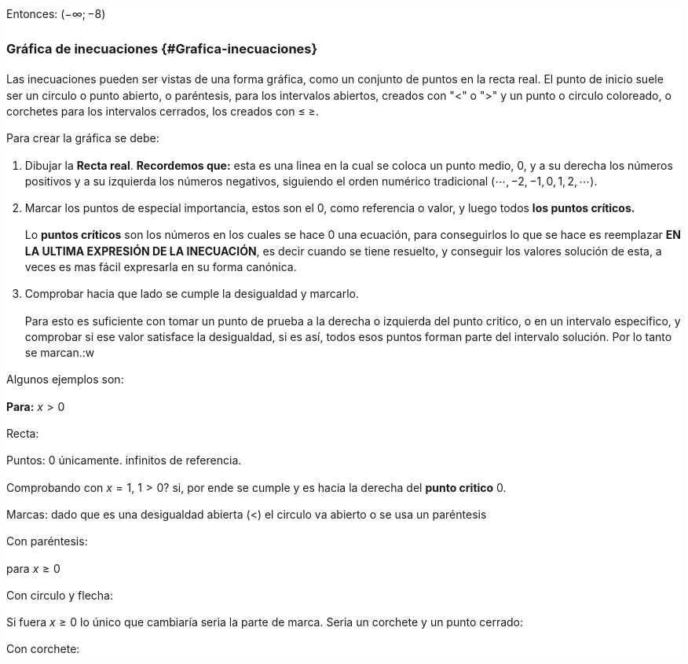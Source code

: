 Entonces: $(-\infty;-8)$

### Gráfica de inecuaciones {#Grafica-inecuaciones}

Las inecuaciones pueden ser vistas de una forma gráfica, como un
conjunto de puntos en la recta real. El punto de inicio suele ser un
circulo o punto abierto, o paréntesis, para los intervalos abiertos,
creados con \"\<\" o \"\>\" y un punto o circulo coloreado, o corchetes
para los intervalos cerrados, los creados con $\leq$ $\geq$.

Para crear la gráfica se debe:

1.  Dibujar la **Recta real**. **Recordemos que:** esta es una linea en
    la cual se coloca un punto medio, 0, y a su derecha los números
    positivos y a su izquierda los números negativos, siguiendo el orden
    numérico tradicional ($\cdots,-2,-1,0,1,2,\cdots$).

2.  Marcar los puntos de especial importancia, estos son el 0, como
    referencia o valor, y luego todos **los puntos críticos.**

    Lo **puntos críticos** son los números en los cuales se hace 0 una
    ecuación, para conseguirlos lo que se hace es reemplazar **EN LA
    ULTIMA EXPRESIÓN DE LA INECUACIÓN**, es decir cuando se tiene
    resuelto, y conseguir los valores solución de esta, a veces es mas
    fácil expresarla en su forma canónica.

3.  Comprobar hacia que lado se cumple la desigualdad y marcarlo.

    Para esto es suficiente con tomar un punto de prueba a la derecha o
    izquierda del punto critico, o en un intervalo especifico, y
    comprobar si ese valor satisface la desigualdad, si es así, todos
    esos puntos forman parte del intervalo solución. Por lo tanto se
    marcan.:w

Algunos ejemplos son:

**Para:** $x>0$

Recta:

Puntos: 0 únicamente. infinitos de referencia.

Comprobando con $x=1,\ 1>0$? si, por ende se cumple y es hacia la
derecha del **punto critico** 0.

Marcas: dado que es una desigualdad abierta (\<) el circulo va abierto o
se usa un paréntesis

Con paréntesis:

para $x \geq 0$

Con circulo y flecha:

Si fuera $x\geq0$ lo único que cambiaría seria la parte de marca. Seria
un corchete y un punto cerrado:

Con corchete:
